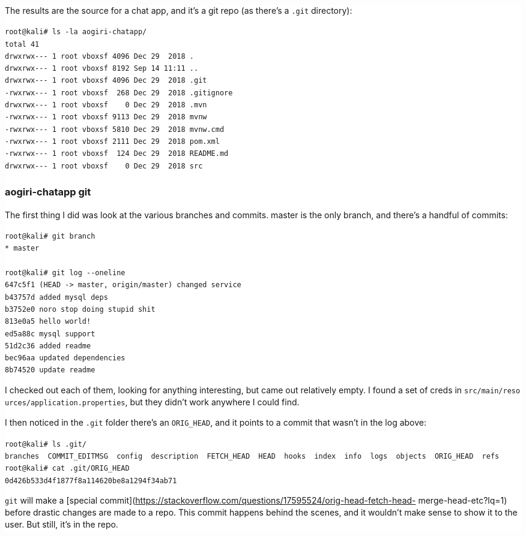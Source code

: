 
The results are the source for a chat app, and it’s a git repo (as there’s a
`.git` directory):

    
    
    root@kali# ls -la aogiri-chatapp/
    total 41
    drwxrwx--- 1 root vboxsf 4096 Dec 29  2018 .
    drwxrwx--- 1 root vboxsf 8192 Sep 14 11:11 ..
    drwxrwx--- 1 root vboxsf 4096 Dec 29  2018 .git
    -rwxrwx--- 1 root vboxsf  268 Dec 29  2018 .gitignore
    drwxrwx--- 1 root vboxsf    0 Dec 29  2018 .mvn
    -rwxrwx--- 1 root vboxsf 9113 Dec 29  2018 mvnw
    -rwxrwx--- 1 root vboxsf 5810 Dec 29  2018 mvnw.cmd
    -rwxrwx--- 1 root vboxsf 2111 Dec 29  2018 pom.xml
    -rwxrwx--- 1 root vboxsf  124 Dec 29  2018 README.md
    drwxrwx--- 1 root vboxsf    0 Dec 29  2018 src
    

### aogiri-chatapp git

The first thing I did was look at the various branches and commits. master is
the only branch, and there’s a handful of commits:

    
    
    root@kali# git branch 
    * master
    
    root@kali# git log --oneline 
    647c5f1 (HEAD -> master, origin/master) changed service
    b43757d added mysql deps
    b3752e0 noro stop doing stupid shit
    813e0a5 hello world!
    ed5a88c mysql support
    51d2c36 added readme
    bec96aa updated dependencies
    8b74520 update readme
    

I checked out each of them, looking for anything interesting, but came out
relatively empty. I found a set of creds in
`src/main/resources/application.properties`, but they didn’t work anywhere I
could find.

I then noticed in the `.git` folder there’s an `ORIG_HEAD`, and it points to a
commit that wasn’t in the log above:

    
    
    root@kali# ls .git/
    branches  COMMIT_EDITMSG  config  description  FETCH_HEAD  HEAD  hooks  index  info  logs  objects  ORIG_HEAD  refs
    root@kali# cat .git/ORIG_HEAD 
    0d426b533d4f1877f8a114620be8a1294f34ab71
    

`git` will make a [special
commit](https://stackoverflow.com/questions/17595524/orig-head-fetch-head-
merge-head-etc?lq=1) before drastic changes are made to a repo. This commit
happens behind the scenes, and it wouldn’t make sense to show it to the user.
But still, it’s in the repo.
